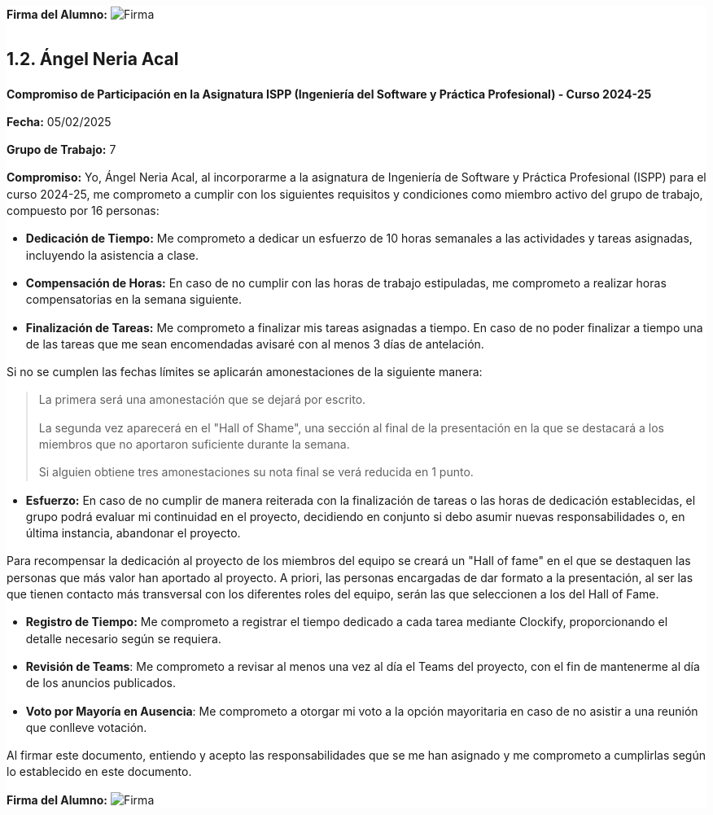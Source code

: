**Firma del Alumno:**
![Firma](../Imagenes/Equipo/Firmas/FirmaManu.png)

## 1.2. Ángel Neria Acal

**Compromiso de Participación en la Asignatura ISPP (Ingeniería del Software y Práctica Profesional) - Curso 2024-25**

**Fecha:** 05/02/2025

**Grupo de Trabajo:** 7

**Compromiso:** Yo, Ángel Neria Acal, al incorporarme a la asignatura de Ingeniería de Software y Práctica Profesional (ISPP) para el curso 2024-25, me comprometo a cumplir con los siguientes requisitos y condiciones como miembro activo del grupo de trabajo, compuesto por 16 personas:

- **Dedicación de Tiempo:** Me comprometo a dedicar un esfuerzo de 10 horas semanales a las actividades y tareas asignadas, incluyendo la asistencia a clase.

- **Compensación de Horas:** En caso de no cumplir con las horas de trabajo estipuladas, me comprometo a realizar horas compensatorias en la semana siguiente.

- **Finalización de Tareas:** Me comprometo a finalizar mis tareas asignadas a tiempo. En caso de no poder finalizar a tiempo una de las tareas que me sean encomendadas avisaré con al menos 3 días de antelación.

Si no se cumplen las fechas límites se aplicarán amonestaciones de la siguiente manera:

> La primera será una amonestación que se dejará por escrito.
>
> La segunda vez aparecerá en el "Hall of Shame", una sección al final de la presentación en la que se destacará a los miembros que no aportaron suficiente durante la semana.
>
> Si alguien obtiene tres amonestaciones su nota final se verá reducida en 1 punto.

- **Esfuerzo:** En caso de no cumplir de manera reiterada con la finalización de tareas o las horas de dedicación establecidas, el grupo podrá evaluar mi continuidad en el proyecto, decidiendo en conjunto si debo asumir nuevas responsabilidades o, en última instancia, abandonar el proyecto.

Para recompensar la dedicación al proyecto de los miembros del equipo se creará un "Hall of fame" en el que se destaquen las personas que más valor han aportado al proyecto. A priori, las personas encargadas de dar formato a la presentación, al ser las que tienen contacto más transversal con los diferentes roles del equipo, serán las que seleccionen a los del Hall of Fame.

- **Registro de Tiempo:** Me comprometo a registrar el tiempo dedicado a cada tarea mediante Clockify, proporcionando el detalle necesario según se requiera.

- **Revisión de Teams**: Me comprometo a revisar al menos una vez al día el Teams del proyecto, con el fin de mantenerme al día de los anuncios publicados.

- **Voto por Mayoría en Ausencia**: Me comprometo a otorgar mi voto a la opción mayoritaria en caso de no asistir a una reunión que conlleve votación.

Al firmar este documento, entiendo y acepto las responsabilidades que se me han asignado y me comprometo a cumplirlas según lo establecido en este documento.

**Firma del Alumno:**
![Firma](../Imagenes/Equipo/Firmas/FirmaAngel.png)
